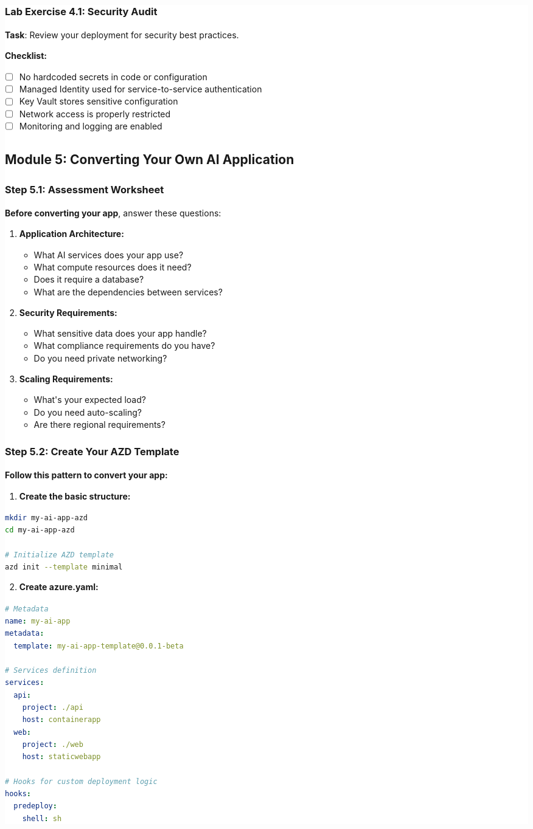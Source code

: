 ### **Lab Exercise 4.1: Security Audit**

**Task**: Review your deployment for security best practices.

**Checklist:**
- [ ] No hardcoded secrets in code or configuration
- [ ] Managed Identity used for service-to-service authentication
- [ ] Key Vault stores sensitive configuration
- [ ] Network access is properly restricted
- [ ] Monitoring and logging are enabled

## Module 5: Converting Your Own AI Application

### Step 5.1: Assessment Worksheet

**Before converting your app**, answer these questions:

1. **Application Architecture:**
   - What AI services does your app use?
   - What compute resources does it need?
   - Does it require a database?
   - What are the dependencies between services?

2. **Security Requirements:**
   - What sensitive data does your app handle?
   - What compliance requirements do you have?
   - Do you need private networking?

3. **Scaling Requirements:**
   - What's your expected load?
   - Do you need auto-scaling?
   - Are there regional requirements?

### Step 5.2: Create Your AZD Template

**Follow this pattern to convert your app:**

1. **Create the basic structure:**
```bash
mkdir my-ai-app-azd
cd my-ai-app-azd

# Initialize AZD template
azd init --template minimal
```

2. **Create azure.yaml:**
```yaml
# Metadata
name: my-ai-app
metadata:
  template: my-ai-app-template@0.0.1-beta

# Services definition
services:
  api:
    project: ./api
    host: containerapp
  web:
    project: ./web
    host: staticwebapp
    
# Hooks for custom deployment logic  
hooks:
  predeploy:
    shell: sh
```